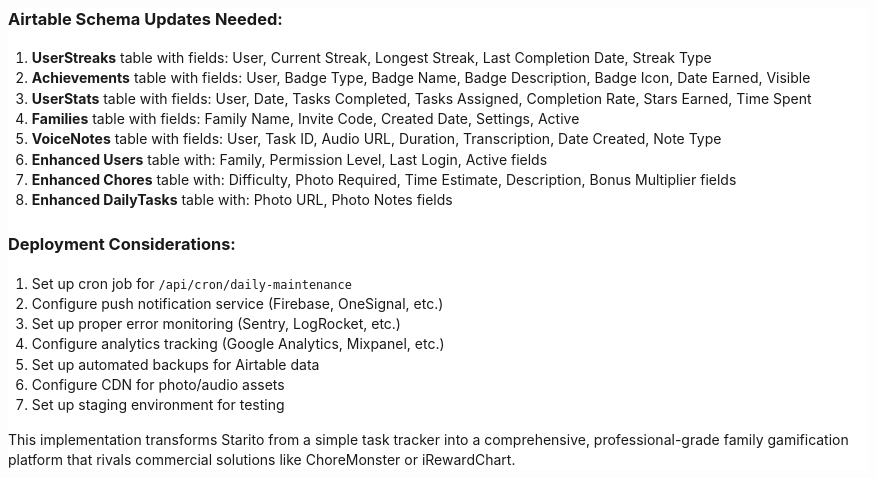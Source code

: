 ### Airtable Schema Updates Needed:
1. **UserStreaks** table with fields: User, Current Streak, Longest Streak, Last Completion Date, Streak Type
2. **Achievements** table with fields: User, Badge Type, Badge Name, Badge Description, Badge Icon, Date Earned, Visible
3. **UserStats** table with fields: User, Date, Tasks Completed, Tasks Assigned, Completion Rate, Stars Earned, Time Spent
4. **Families** table with fields: Family Name, Invite Code, Created Date, Settings, Active
5. **VoiceNotes** table with fields: User, Task ID, Audio URL, Duration, Transcription, Date Created, Note Type
6. **Enhanced Users** table with: Family, Permission Level, Last Login, Active fields
7. **Enhanced Chores** table with: Difficulty, Photo Required, Time Estimate, Description, Bonus Multiplier fields
8. **Enhanced DailyTasks** table with: Photo URL, Photo Notes fields

### Deployment Considerations:
1. Set up cron job for `/api/cron/daily-maintenance`
2. Configure push notification service (Firebase, OneSignal, etc.)
3. Set up proper error monitoring (Sentry, LogRocket, etc.)
4. Configure analytics tracking (Google Analytics, Mixpanel, etc.)
5. Set up automated backups for Airtable data
6. Configure CDN for photo/audio assets
7. Set up staging environment for testing

This implementation transforms Starito from a simple task tracker into a comprehensive, professional-grade family gamification platform that rivals commercial solutions like ChoreMonster or iRewardChart.